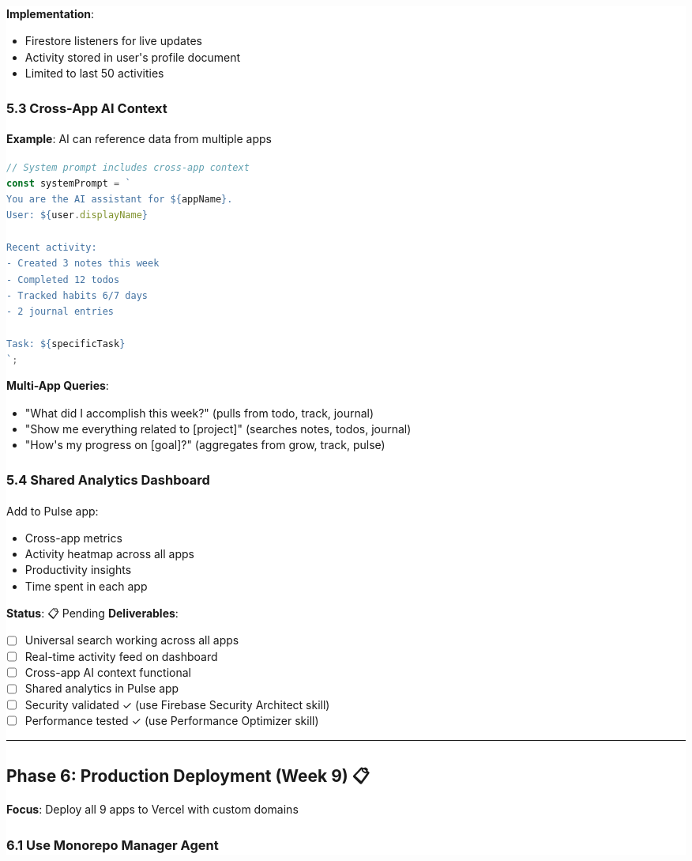 **Implementation**:
- Firestore listeners for live updates
- Activity stored in user's profile document
- Limited to last 50 activities

### 5.3 Cross-App AI Context

**Example**: AI can reference data from multiple apps
```typescript
// System prompt includes cross-app context
const systemPrompt = `
You are the AI assistant for ${appName}.
User: ${user.displayName}

Recent activity:
- Created 3 notes this week
- Completed 12 todos
- Tracked habits 6/7 days
- 2 journal entries

Task: ${specificTask}
`;
```

**Multi-App Queries**:
- "What did I accomplish this week?" (pulls from todo, track, journal)
- "Show me everything related to [project]" (searches notes, todos, journal)
- "How's my progress on [goal]?" (aggregates from grow, track, pulse)

### 5.4 Shared Analytics Dashboard

Add to Pulse app:
- Cross-app metrics
- Activity heatmap across all apps
- Productivity insights
- Time spent in each app

**Status**: 📋 Pending
**Deliverables**:
- [ ] Universal search working across all apps
- [ ] Real-time activity feed on dashboard
- [ ] Cross-app AI context functional
- [ ] Shared analytics in Pulse app
- [ ] Security validated ✓ (use Firebase Security Architect skill)
- [ ] Performance tested ✓ (use Performance Optimizer skill)

---

## Phase 6: Production Deployment (Week 9) 📋

**Focus**: Deploy all 9 apps to Vercel with custom domains

### 6.1 Use Monorepo Manager Agent
